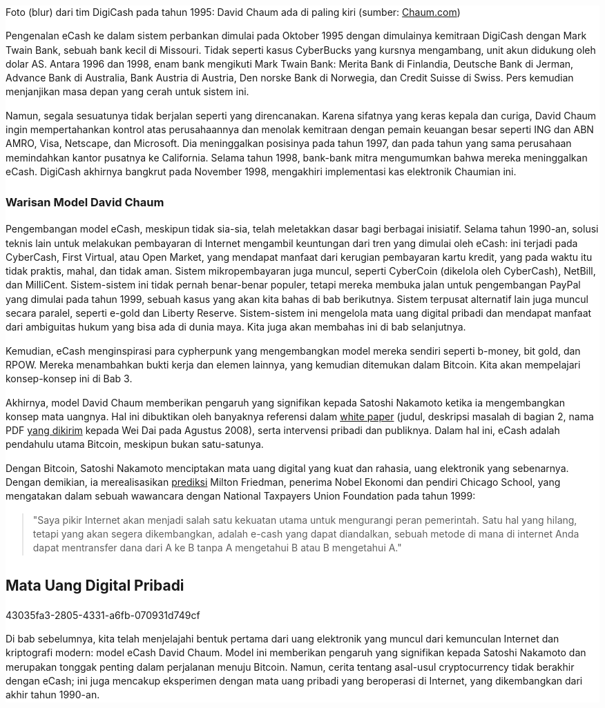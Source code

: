 Foto (blur) dari tim DigiCash pada tahun 1995: David Chaum ada di paling kiri (sumber: [Chaum.com](https://chaum.com/ecash/))

Pengenalan eCash ke dalam sistem perbankan dimulai pada Oktober 1995 dengan dimulainya kemitraan DigiCash dengan Mark Twain Bank, sebuah bank kecil di Missouri. Tidak seperti kasus CyberBucks yang kursnya mengambang, unit akun didukung oleh dolar AS. Antara 1996 dan 1998, enam bank mengikuti Mark Twain Bank: Merita Bank di Finlandia, Deutsche Bank di Jerman, Advance Bank di Australia, Bank Austria di Austria, Den norske Bank di Norwegia, dan Credit Suisse di Swiss. Pers kemudian menjanjikan masa depan yang cerah untuk sistem ini.

Namun, segala sesuatunya tidak berjalan seperti yang direncanakan. Karena sifatnya yang keras kepala dan curiga, David Chaum ingin mempertahankan kontrol atas perusahaannya dan menolak kemitraan dengan pemain keuangan besar seperti ING dan ABN AMRO, Visa, Netscape, dan Microsoft. Dia meninggalkan posisinya pada tahun 1997, dan pada tahun yang sama perusahaan memindahkan kantor pusatnya ke California. Selama tahun 1998, bank-bank mitra mengumumkan bahwa mereka meninggalkan eCash. DigiCash akhirnya bangkrut pada November 1998, mengakhiri implementasi kas elektronik Chaumian ini.
### Warisan Model David Chaum
Pengembangan model eCash, meskipun tidak sia-sia, telah meletakkan dasar bagi berbagai inisiatif.
Selama tahun 1990-an, solusi teknis lain untuk melakukan pembayaran di Internet mengambil keuntungan dari tren yang dimulai oleh eCash: ini terjadi pada CyberCash, First Virtual, atau Open Market, yang mendapat manfaat dari kerugian pembayaran kartu kredit, yang pada waktu itu tidak praktis, mahal, dan tidak aman. Sistem mikropembayaran juga muncul, seperti CyberCoin (dikelola oleh CyberCash), NetBill, dan MilliCent. Sistem-sistem ini tidak pernah benar-benar populer, tetapi mereka membuka jalan untuk pengembangan PayPal yang dimulai pada tahun 1999, sebuah kasus yang akan kita bahas di bab berikutnya.
Sistem terpusat alternatif lain juga muncul secara paralel, seperti e-gold dan Liberty Reserve. Sistem-sistem ini mengelola mata uang digital pribadi dan mendapat manfaat dari ambiguitas hukum yang bisa ada di dunia maya. Kita juga akan membahas ini di bab selanjutnya.

Kemudian, eCash menginspirasi para cypherpunk yang mengembangkan model mereka sendiri seperti b-money, bit gold, dan RPOW. Mereka menambahkan bukti kerja dan elemen lainnya, yang kemudian ditemukan dalam Bitcoin. Kita akan mempelajari konsep-konsep ini di Bab 3.

Akhirnya, model David Chaum memberikan pengaruh yang signifikan kepada Satoshi Nakamoto ketika ia mengembangkan konsep mata uangnya. Hal ini dibuktikan oleh banyaknya referensi dalam [white paper](assets/pdf/bitcoin-20090324.pdf) (judul, deskripsi masalah di bagian 2, nama PDF [yang dikirim](https://gwern.net/doc/bitcoin/2008-nakamoto) kepada Wei Dai pada Agustus 2008), serta intervensi pribadi dan publiknya. Dalam hal ini, eCash adalah pendahulu utama Bitcoin, meskipun bukan satu-satunya.

Dengan Bitcoin, Satoshi Nakamoto menciptakan mata uang digital yang kuat dan rahasia, uang elektronik yang sebenarnya. Dengan demikian, ia merealisasikan [prediksi](https://www.youtube.com/watch?v=mlwxdyLnMXM&t=872s) Milton Friedman, penerima Nobel Ekonomi dan pendiri Chicago School, yang mengatakan dalam sebuah wawancara dengan National Taxpayers Union Foundation pada tahun 1999:

> "Saya pikir Internet akan menjadi salah satu kekuatan utama untuk mengurangi peran pemerintah. Satu hal yang hilang, tetapi yang akan segera dikembangkan, adalah e-cash yang dapat diandalkan, sebuah metode di mana di internet Anda dapat mentransfer dana dari A ke B tanpa A mengetahui B atau B mengetahui A."

## Mata Uang Digital Pribadi
<chapterId>43035fa3-2805-4331-a6fb-070931d749cf</chapterId>

Di bab sebelumnya, kita telah menjelajahi bentuk pertama dari uang elektronik yang muncul dari kemunculan Internet dan kriptografi modern: model eCash David Chaum. Model ini memberikan pengaruh yang signifikan kepada Satoshi Nakamoto dan merupakan tonggak penting dalam perjalanan menuju Bitcoin. Namun, cerita tentang asal-usul cryptocurrency tidak berakhir dengan eCash; ini juga mencakup eksperimen dengan mata uang pribadi yang beroperasi di Internet, yang dikembangkan dari akhir tahun 1990-an.

